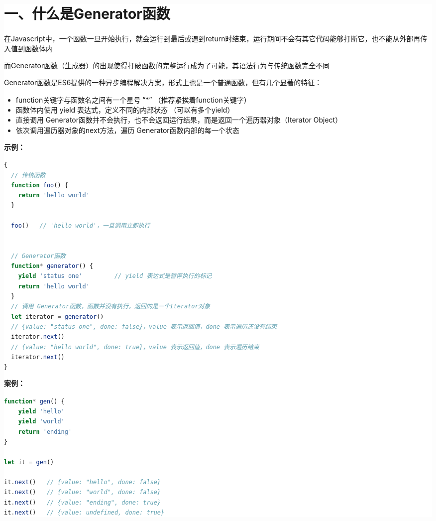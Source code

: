# 一、什么是Generator函数

​		在Javascript中，一个函数一旦开始执行，就会运行到最后或遇到return时结束，运行期间不会有其它代码能够打断它，也不能从外部再传入值到函数体内

​		而Generator函数（生成器）的出现使得打破函数的完整运行成为了可能，其语法行为与传统函数完全不同

Generator函数是ES6提供的一种异步编程解决方案，形式上也是一个普通函数，但有几个显著的特征：

- function关键字与函数名之间有一个星号 “*” （推荐紧挨着function关键字）
- 函数体内使用 yield 表达式，定义不同的内部状态 （可以有多个yield）
- 直接调用 Generator函数并不会执行，也不会返回运行结果，而是返回一个遍历器对象（Iterator Object）
- 依次调用遍历器对象的next方法，遍历 Generator函数内部的每一个状态

**示例：**

```js
{
  // 传统函数
  function foo() {
    return 'hello world'
  }

  foo()   // 'hello world'，一旦调用立即执行


  // Generator函数
  function* generator() {
    yield 'status one'         // yield 表达式是暂停执行的标记  
    return 'hello world'
  }
  // 调用 Generator函数，函数并没有执行，返回的是一个Iterator对象
  let iterator = generator()
  // {value: "status one", done: false}，value 表示返回值，done 表示遍历还没有结束
  iterator.next()
  // {value: "hello world", done: true}，value 表示返回值，done 表示遍历结束
  iterator.next()              
}
```

**案例：**

```js
function* gen() {
    yield 'hello'
    yield 'world'
    return 'ending'
}

let it = gen()

it.next()   // {value: "hello", done: false}
it.next()   // {value: "world", done: false}
it.next()   // {value: "ending", done: true}
it.next()   // {value: undefined, done: true}
```

